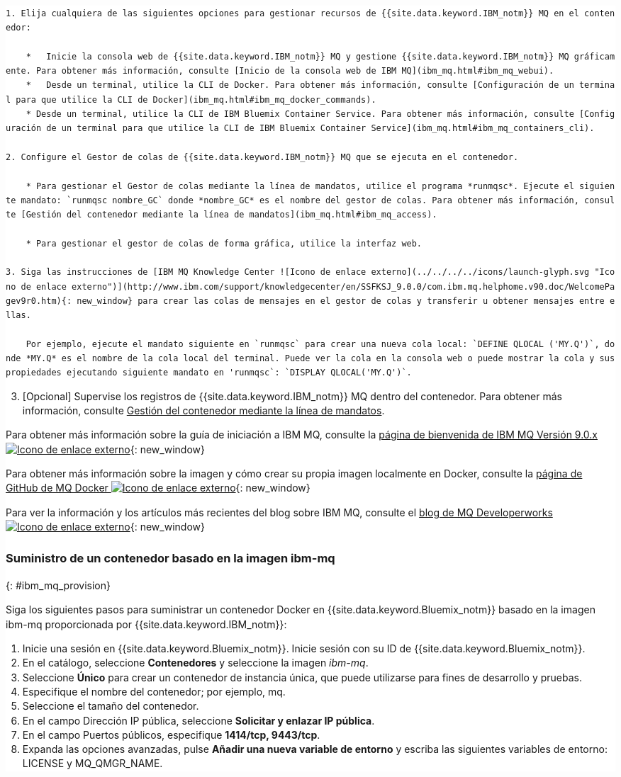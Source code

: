     1. Elija cualquiera de las siguientes opciones para gestionar recursos de {{site.data.keyword.IBM_notm}} MQ en el contenedor:
    
        *	Inicie la consola web de {{site.data.keyword.IBM_notm}} MQ y gestione {{site.data.keyword.IBM_notm}} MQ gráficamente. Para obtener más información, consulte [Inicio de la consola web de IBM MQ](ibm_mq.html#ibm_mq_webui).
        *	Desde un terminal, utilice la CLI de Docker. Para obtener más información, consulte [Configuración de un terminal para que utilice la CLI de Docker](ibm_mq.html#ibm_mq_docker_commands).
        * Desde un terminal, utilice la CLI de IBM Bluemix Container Service. Para obtener más información, consulte [Configuración de un terminal para que utilice la CLI de IBM Bluemix Container Service](ibm_mq.html#ibm_mq_containers_cli).
        
    2. Configure el Gestor de colas de {{site.data.keyword.IBM_notm}} MQ que se ejecuta en el contenedor. 

        * Para gestionar el Gestor de colas mediante la línea de mandatos, utilice el programa *runmqsc*. Ejecute el siguiente mandato: `runmqsc nombre_GC` donde *nombre_GC* es el nombre del gestor de colas. Para obtener más información, consulte [Gestión del contenedor mediante la línea de mandatos](ibm_mq.html#ibm_mq_access).
    
        * Para gestionar el gestor de colas de forma gráfica, utilice la interfaz web.
        
    3. Siga las instrucciones de [IBM MQ Knowledge Center ![Icono de enlace externo](../../../../icons/launch-glyph.svg "Icono de enlace externo")](http://www.ibm.com/support/knowledgecenter/en/SSFKSJ_9.0.0/com.ibm.mq.helphome.v90.doc/WelcomePagev9r0.htm){: new_window} para crear las colas de mensajes en el gestor de colas y transferir u obtener mensajes entre ellas.
    
        Por ejemplo, ejecute el mandato siguiente en `runmqsc` para crear una nueva cola local: `DEFINE QLOCAL ('MY.Q')`, donde *MY.Q* es el nombre de la cola local del terminal. Puede ver la cola en la consola web o puede mostrar la cola y sus propiedades ejecutando siguiente mandato en 'runmqsc`: `DISPLAY QLOCAL('MY.Q')`.
    
3. [Opcional] Supervise los registros de {{site.data.keyword.IBM_notm}} MQ dentro del contenedor. Para obtener más información, consulte [Gestión del contenedor mediante la línea de mandatos](ibm_mq.html#ibm_mq_access).

Para obtener más información sobre la guía de iniciación a IBM MQ, consulte la [página de bienvenida de IBM MQ Versión 9.0.x ![Icono de enlace externo](../../../../icons/launch-glyph.svg "Icono de enlace externo")](http://www.ibm.com/support/knowledgecenter/en/SSFKSJ_9.0.0/com.ibm.mq.helphome.v90.doc/WelcomePagev9r0.htm){: new_window}

Para obtener más información sobre la imagen y cómo crear su propia imagen localmente en Docker, consulte la [página de GitHub de MQ Docker ![Icono de enlace externo](../../../../icons/launch-glyph.svg "Icono de enlace externo")](https://github.com/ibm-messaging/mq-docker){: new_window}
    
Para ver la información y los artículos más recientes del blog sobre IBM MQ, consulte el [blog de MQ Developerworks ![Icono de enlace externo](../../../../icons/launch-glyph.svg "Icono de enlace externo")](https://www.ibm.com/developerworks/community/blogs/messaging){: new_window}


### Suministro de un contenedor basado en la imagen ibm-mq
{: #ibm_mq_provision}

Siga los siguientes pasos para suministrar un contenedor Docker en {{site.data.keyword.Bluemix_notm}} basado en la imagen ibm-mq proporcionada por {{site.data.keyword.IBM_notm}}:

1.	Inicie una sesión en {{site.data.keyword.Bluemix_notm}}. Inicie sesión con su ID de {{site.data.keyword.Bluemix_notm}}.
2.	En el catálogo, seleccione **Contenedores** y seleccione la imagen *ibm-mq*.
3.	Seleccione **Único** para crear un contenedor de instancia única, que puede utilizarse para fines de desarrollo y pruebas.
4.	Especifique el nombre del contenedor; por ejemplo, mq.
5.	Seleccione el tamaño del contenedor.
6.	En el campo Dirección IP pública, seleccione **Solicitar y enlazar IP pública**.
7.	En el campo Puertos públicos, especifique **1414/tcp, 9443/tcp**.
8.	Expanda las opciones avanzadas, pulse **Añadir una nueva variable de entorno** y escriba las siguientes variables de entorno: LICENSE y MQ_QMGR_NAME.
